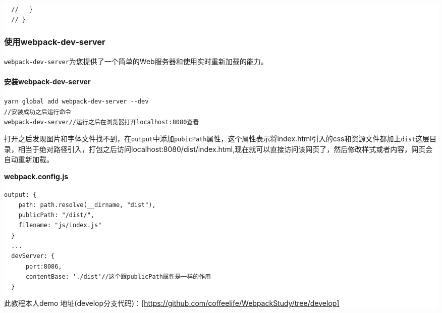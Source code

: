 ```
  //   }
  // }
```

### 使用webpack-dev-server

`webpack-dev-server`为您提供了一个简单的Web服务器和使用实时重新加载的能力。

#### 安装webpack-dev-server

```
yarn global add webpack-dev-server --dev
//安装成功之后运行命令
webpack-dev-server//运行之后在浏览器打开localhost:8080查看
```

打开之后发现图片和字体文件找不到，在`output`中添加`pubicPath`属性，这个属性表示将index.html引入的css和资源文件都加上`dist`这层目录，相当于绝对路径引入，打包之后访问localhost:8080/dist/index.html,现在就可以直接访问该网页了，然后修改样式或者内容，网页会自动重新加载。

**webpack.config.js**

```
output: {
    path: path.resolve(__dirname, "dist"),
    publicPath: "/dist/",
    filename: "js/index.js"
  }
  ...
  devServer: {
      port:8086,
      contentBase: './dist'//这个跟publicPath属性是一样的作用
  }
```

此教程本人demo 地址(develop分支代码)：[https://github.com/coffeelife/WebpackStudy/tree/develop]
